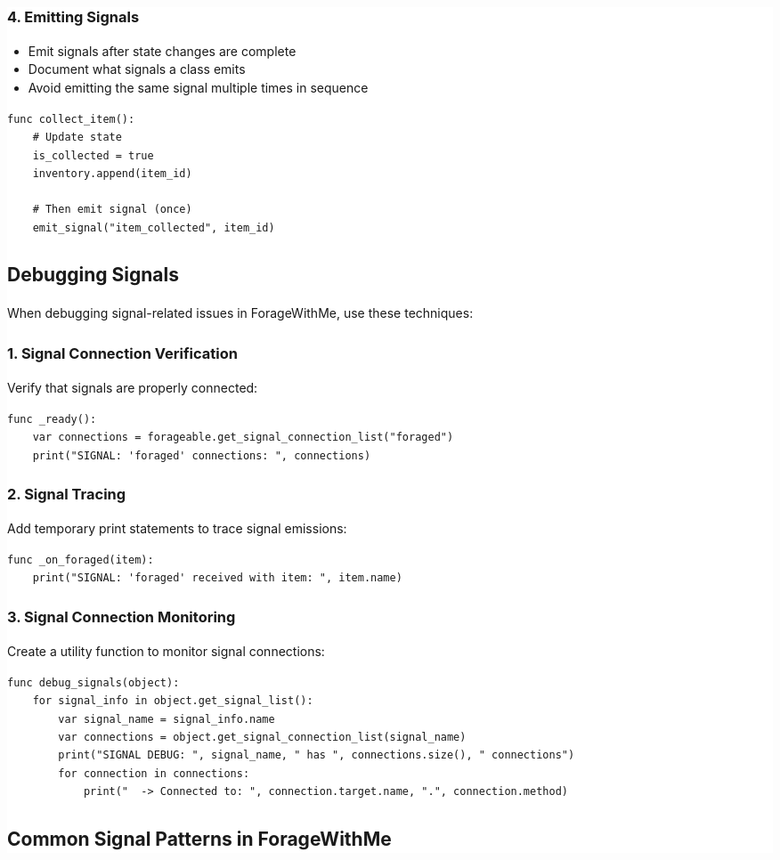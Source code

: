 ### 4. Emitting Signals

- Emit signals after state changes are complete
- Document what signals a class emits
- Avoid emitting the same signal multiple times in sequence

```gdscript
func collect_item():
    # Update state
    is_collected = true
    inventory.append(item_id)
    
    # Then emit signal (once)
    emit_signal("item_collected", item_id)
```

## Debugging Signals

When debugging signal-related issues in ForageWithMe, use these techniques:

### 1. Signal Connection Verification

Verify that signals are properly connected:

```gdscript
func _ready():
    var connections = forageable.get_signal_connection_list("foraged")
    print("SIGNAL: 'foraged' connections: ", connections)
```

### 2. Signal Tracing

Add temporary print statements to trace signal emissions:

```gdscript
func _on_foraged(item):
    print("SIGNAL: 'foraged' received with item: ", item.name)
```

### 3. Signal Connection Monitoring

Create a utility function to monitor signal connections:

```gdscript
func debug_signals(object):
    for signal_info in object.get_signal_list():
        var signal_name = signal_info.name
        var connections = object.get_signal_connection_list(signal_name)
        print("SIGNAL DEBUG: ", signal_name, " has ", connections.size(), " connections")
        for connection in connections:
            print("  -> Connected to: ", connection.target.name, ".", connection.method)
```

## Common Signal Patterns in ForageWithMe
